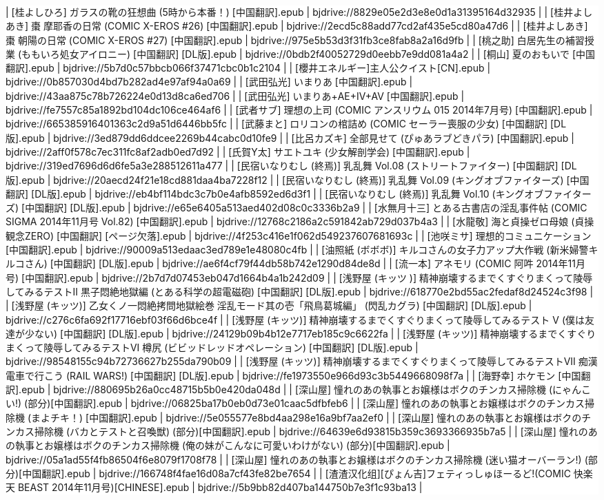 | [桂よしひろ] ガラスの靴の狂想曲 (5時から本番！) [中国翻訳].epub | bjdrive://8829e05e2d3e8e0d1a31395164d32935 |
| [桂井よしあき] 棗 摩耶香の日常 (COMIC X-EROS #26) [中国翻訳].epub | bjdrive://2ecd5c88add77cd2af435e5cd80a47d6 |
| [桂井よしあき] 棗 朝陽の日常 (COMIC X-EROS #27) [中国翻訳].epub | bjdrive://975e5b53d3f31fb3ce8fab8a2a16d9fb |
| [桃之助] 白居先生の補習授業 (ももいろ処女アイロニー) [中国翻訳] [DL版].epub | bjdrive://0bdb2f40052729d0eebb7e9dd081a4a2 |
| [桐山] 夏のおもいで [中国翻訳].epub | bjdrive://5b7d0c57bbcb066f37471cbc0b1c2104 |
| [櫻井エネルギー]主人公クイスト[CN].epub | bjdrive://0b857030d4bd7b282ad4e97af94a0a69 |
| [武田弘光] いまりあ [中国翻訳].epub | bjdrive://43aa875c78b726224e0d13d8ca6ed706 |
| [武田弘光] いまりあ+AE+IV+AV [中国翻訳].epub | bjdrive://fe7557c85a1892bd104dc106ce464af6 |
| [武者サブ] 理想の上司 (COMIC アンスリウム 015 2014年7月号) [中国翻訳].epub | bjdrive://665385916401363c2d9a51d6446bb5fc |
| [武藤まと] ロリコンの棺詰め (COMIC セーラー喪服の少女) [中国翻訳] [DL版].epub | bjdrive://3ed879dd6ddcee2269b44cabc0d10fe9 |
| [比呂カズキ] 全部見せて (ぴゅあラブどきパラ) [中国翻訳].epub | bjdrive://2aff0f578c7ec311fc8af2adb0ed7d92 |
| [氏賀Y太] サエトユキ (少女解剖学会) [中国翻訳].epub | bjdrive://319ed7696d6d6fe5a3e288512611a477 |
| [民宿いなりむし (終焉)] 乳乱舞 Vol.08 (ストリートファイター) [中国翻訳] [DL版].epub | bjdrive://20aecd24f21e18cd881daa4ba7228f12 |
| [民宿いなりむし (終焉)] 乳乱舞 Vol.09 (キングオブファイターズ) [中国翻訳] [DL版].epub | bjdrive://eb4bf114bdc3c7b0e4afb8592ed6d3f1 |
| [民宿いなりむし (終焉)] 乳乱舞 Vol.10 (キングオブファイターズ) [中国翻訳] [DL版].epub | bjdrive://e65e6405a513aed402d08c0c3336b2a9 |
| [水無月十三] とある古書店の淫乱事件帖 (COMIC SIGMA 2014年11月号 Vol.82) [中国翻訳].epub | bjdrive://12768c2186a2c591842ab729d037b4a3 |
| [水龍敬] 海と貞操ゼロ母娘 (貞操観念ZERO) [中国翻訳] [ページ欠落].epub | bjdrive://4f253c416e1f062d549237607681693c |
| [池咲ミサ] 理想的コミュニケーション [中国翻訳].epub | bjdrive://90009a513edaac3ed789e1e48080c4fb |
| [油照紙 (ボボボ)] キルコさんの女子力アップ大作戦 (新米婦警キルコさん) [中国翻訳] [DL版].epub | bjdrive://ae6f4cf79f44db58b742e1290d84de8d |
| [流一本] アネモリ (COMIC 阿吽 2014年11月号) [中国翻訳].epub | bjdrive://2b7d7d07453eb047d1664b4a1b242d09 |
| [浅野屋 (キッツ )] 精神崩壊するまでくすぐりまくって陵辱してみるテストII 黒子悶絶地獄編 (とある科学の超電磁砲) [中国翻訳] [DL版].epub | bjdrive://618770e2bd55ac2fedaf8d24524c3f98 |
| [浅野屋 (キッツ)] 乙女くノ一悶絶拷問地獄絵巻 淫乱モード其の壱「飛鳥葛城編」 (閃乱カグラ) [中国翻訳] [DL版].epub | bjdrive://c276c6fa692f17716ebf03f66d6bce4f |
| [浅野屋 (キッツ)] 精神崩壊するまでくすぐりまくって陵辱してみるテスト V (僕は友達が少ない) [中国翻訳] [DL版].epub | bjdrive://24129b09b4b12e7717eb185c9c6622fa |
| [浅野屋 (キッツ)] 精神崩壊するまでくすぐりまくって陵辱してみるテストVI 樽尻 (ビビッドレッドオペレーション) [中国翻訳] [DL版].epub | bjdrive://98548155c94b72736627b255da790b09 |
| [浅野屋 (キッツ)] 精神崩壊するまでくすぐりまくって陵辱してみるテストVII 痴漢電車で行こう (RAIL WARS!) [中国翻訳] [DL版].epub | bjdrive://fe1973550e966d93c3b5449668098f7a |
| [海野幸] ホケモン [中国翻訳].epub | bjdrive://880695b26a0cc48715b5b0e420da048d |
| [深山屋] 憧れのあの執事とお嬢様はボクのチンカス掃除機 (にゃんこい!) (部分)[中国翻訳].epub | bjdrive://06825ba17b0eb0d73e01caac5dfbfeb6 |
| [深山屋] 憧れのあの執事とお嬢様はボクのチンカス掃除機 (まよチキ！) [中国翻訳].epub | bjdrive://5e055577e8bd4aa298e16a9bf7aa2ef0 |
| [深山屋] 憧れのあの執事とお嬢様はボクのチンカス掃除機 (バカとテストと召喚獣) (部分)[中国翻訳].epub | bjdrive://64639e6d93815b359c3693366935b7a5 |
| [深山屋] 憧れのあの執事とお嬢様はボクのチンカス掃除機 (俺の妹がこんなに可愛いわけがない) (部分)[中国翻訳].epub | bjdrive://05a1ad55f4fb86504f6e8079f1708f78 |
| [深山屋] 憧れのあの執事とお嬢様はボクのチンカス掃除機 (迷い猫オーバーラン!) (部分)[中国翻訳].epub | bjdrive://166748f4fae16d08a7cf43fe82be7654 |
| [渣渣汉化组][ぴょん吉]フェティっしゅほーるど!(COMIC 快楽天 BEAST 2014年11月号)[CHINESE].epub | bjdrive://5b9bb82d407ba144750b7e3f1c93ba13 |
